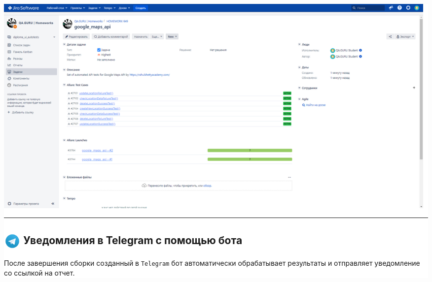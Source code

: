 <img title="Jira" src="media/screens/jira_plus_allure_to.png" width="850">  
</p>

____

<a id="telegram"></a>

## <img width="4%" style="vertical-align:middle" title="Telegram" src="media/logos/Telegram.svg"> Уведомления в Telegram с помощью бота

После завершения сборки созданный в <code>Telegram</code> бот автоматически обрабатывает результаты и отправляет
уведомление со ссылкой на отчет.

<p align="center">